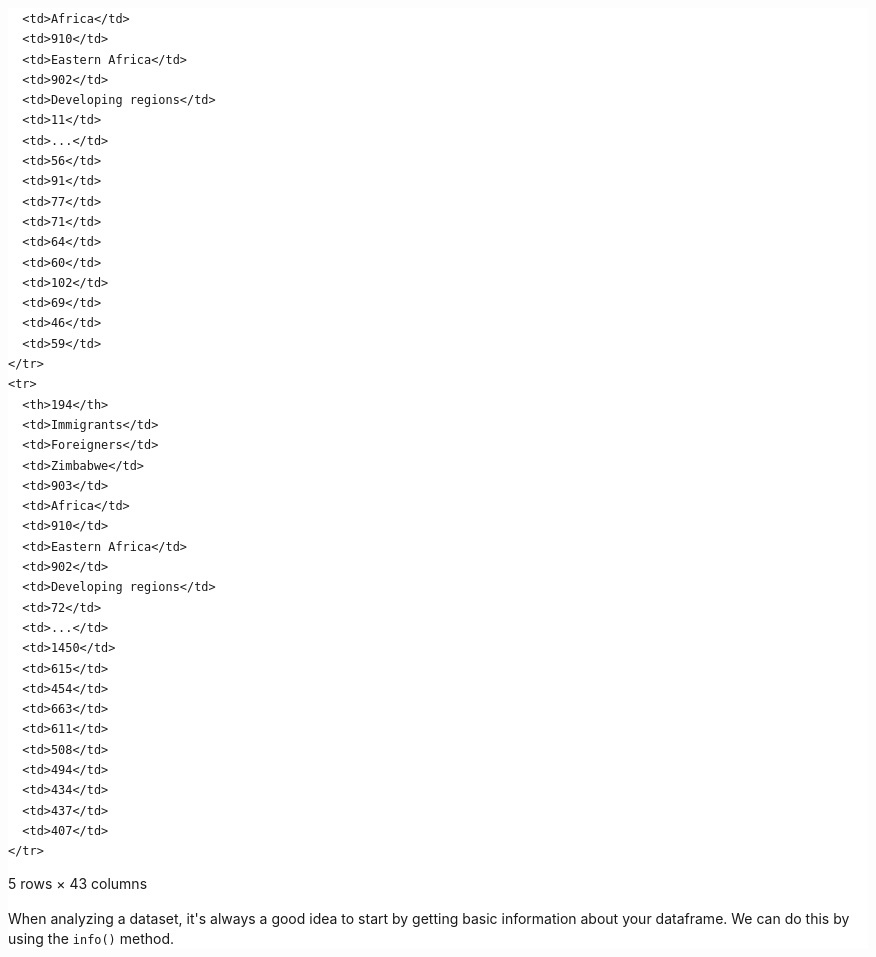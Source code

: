       <td>Africa</td>
      <td>910</td>
      <td>Eastern Africa</td>
      <td>902</td>
      <td>Developing regions</td>
      <td>11</td>
      <td>...</td>
      <td>56</td>
      <td>91</td>
      <td>77</td>
      <td>71</td>
      <td>64</td>
      <td>60</td>
      <td>102</td>
      <td>69</td>
      <td>46</td>
      <td>59</td>
    </tr>
    <tr>
      <th>194</th>
      <td>Immigrants</td>
      <td>Foreigners</td>
      <td>Zimbabwe</td>
      <td>903</td>
      <td>Africa</td>
      <td>910</td>
      <td>Eastern Africa</td>
      <td>902</td>
      <td>Developing regions</td>
      <td>72</td>
      <td>...</td>
      <td>1450</td>
      <td>615</td>
      <td>454</td>
      <td>663</td>
      <td>611</td>
      <td>508</td>
      <td>494</td>
      <td>434</td>
      <td>437</td>
      <td>407</td>
    </tr>
  </tbody>
</table>
<p>5 rows × 43 columns</p>
</div>



When analyzing a dataset, it's always a good idea to start by getting basic information about your dataframe. We can do this by using the `info()` method.

